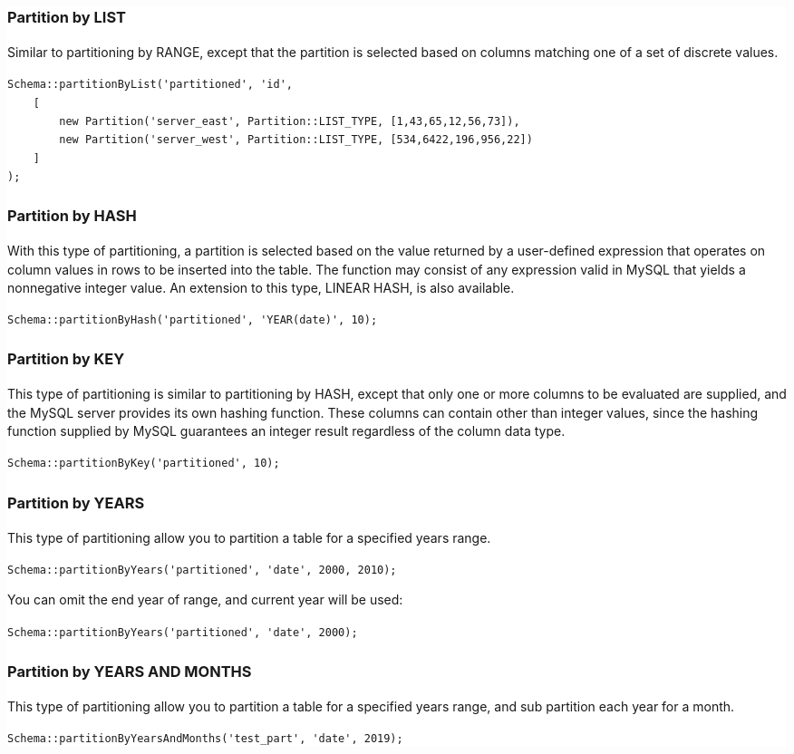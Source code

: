 ### Partition by LIST

Similar to partitioning by RANGE, except that the partition is selected based on columns matching one of a set of discrete values.

```
Schema::partitionByList('partitioned', 'id',
	[
		new Partition('server_east', Partition::LIST_TYPE, [1,43,65,12,56,73]),
		new Partition('server_west', Partition::LIST_TYPE, [534,6422,196,956,22])
	]
);
```

### Partition by HASH

With this type of partitioning, a partition is selected based on the value returned by a user-defined expression that operates on column values in rows to be inserted into the table. The function may consist of any expression valid in MySQL that yields a nonnegative integer value. An extension to this type, LINEAR HASH, is also available.

```
Schema::partitionByHash('partitioned', 'YEAR(date)', 10);
```

### Partition by KEY

This type of partitioning is similar to partitioning by HASH, except that only one or more columns to be evaluated are supplied, and the MySQL server provides its own hashing function. These columns can contain other than integer values, since the hashing function supplied by MySQL guarantees an integer result regardless of the column data type.

```
Schema::partitionByKey('partitioned', 10);
```

### Partition by YEARS

This type of partitioning allow you to partition a table for a specified years range.

```
Schema::partitionByYears('partitioned', 'date', 2000, 2010);
```

You can omit the end year of range, and current year will be used:

```
Schema::partitionByYears('partitioned', 'date', 2000);
```

### Partition by YEARS AND MONTHS

This type of partitioning allow you to partition a table for a specified years range, and sub partition each year for a month.

```
Schema::partitionByYearsAndMonths('test_part', 'date', 2019);
```
